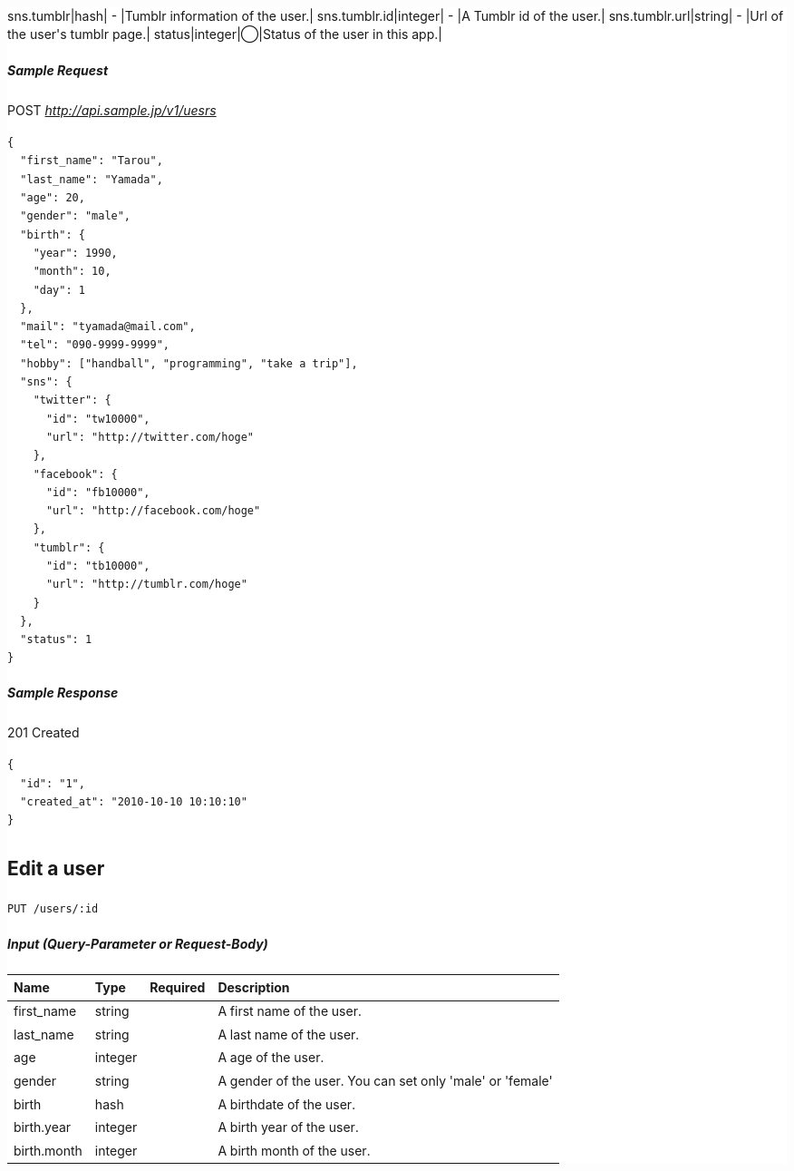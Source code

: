 sns.tumblr|hash| - |Tumblr information of the user.|
sns.tumblr.id|integer| - |A Tumblr id of the user.|
sns.tumblr.url|string| - |Url of the user's tumblr page.|
status|integer|◯|Status of the user in this app.|

##### Sample Request
POST _http://api.sample.jp/v1/uesrs_  

```
{
  "first_name": "Tarou",
  "last_name": "Yamada",
  "age": 20,
  "gender": "male",
  "birth": {
    "year": 1990,
    "month": 10,
    "day": 1
  },
  "mail": "tyamada@mail.com",
  "tel": "090-9999-9999",
  "hobby": ["handball", "programming", "take a trip"],
  "sns": {
    "twitter": {
      "id": "tw10000",
      "url": "http://twitter.com/hoge"
    },
    "facebook": {
      "id": "fb10000",
      "url": "http://facebook.com/hoge"
    },
    "tumblr": {
      "id": "tb10000",
      "url": "http://tumblr.com/hoge"
    }
  },
  "status": 1
}
```
##### Sample Response
201 Created

```
{
  "id": "1",
  "created_at": "2010-10-10 10:10:10"
}
```


## Edit a user

```
PUT /users/:id
```
##### Input (Query-Parameter or Request-Body) 
Name | Type | Required  | Description
:-- | :-- | :--: | :--
first_name|string|| A first name of the user.|
last_name|string||A last name of the user.|
age|integer||A age of the user.|
gender|string||A gender of the user. You can set only 'male' or 'female'|
birth|hash||A birthdate of the user.|
birth.year|integer||A birth year of the user.|
birth.month|integer||A birth month of the user.|